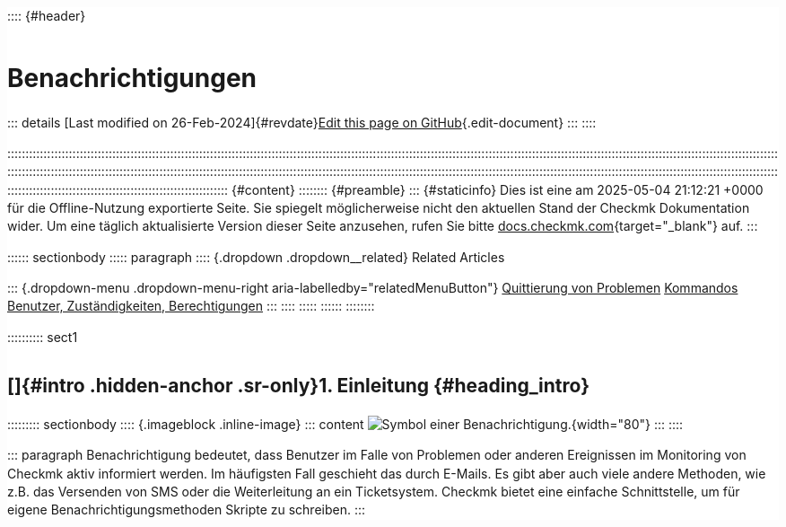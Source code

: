:::: {#header}
# Benachrichtigungen

::: details
[Last modified on 26-Feb-2024]{#revdate}[Edit this page on
GitHub](https://github.com/Checkmk/checkmk-docs/edit/2.3.0/src/common/de/notifications.asciidoc){.edit-document}
:::
::::

::::::::::::::::::::::::::::::::::::::::::::::::::::::::::::::::::::::::::::::::::::::::::::::::::::::::::::::::::::::::::::::::::::::::::::::::::::::::::::::::::::::::::::::::::::::::::::::::::::::::::::::::::::::::::::::::::::::::::::::::::::::::::::::::::::::::::::::::::::::::::::::::::::::::::::::::::::::::::::::::::::::::::::::::::::::::::::::::::::::::::::::::::::::::::::::::::::::::::::::::::::::::::::::::::::::::::::::::::::::::::::::::::::::::::::::::::::::::::::::::::::::: {#content}
:::::::: {#preamble}
::: {#staticinfo}
Dies ist eine am 2025-05-04 21:12:21 +0000 für die Offline-Nutzung
exportierte Seite. Sie spiegelt möglicherweise nicht den aktuellen Stand
der Checkmk Dokumentation wider. Um eine täglich aktualisierte Version
dieser Seite anzusehen, rufen Sie bitte
[docs.checkmk.com](https://docs.checkmk.com/){target="_blank"} auf.
:::

:::::: sectionbody
::::: paragraph
:::: {.dropdown .dropdown__related}
Related Articles

::: {.dropdown-menu .dropdown-menu-right aria-labelledby="relatedMenuButton"}
[Quittierung von Problemen](basics_ackn.html) [Kommandos](commands.html)
[Benutzer, Zuständigkeiten, Berechtigungen](wato_user.html)
:::
::::
:::::
::::::
::::::::

:::::::::: sect1
## []{#intro .hidden-anchor .sr-only}1. Einleitung {#heading_intro}

::::::::: sectionbody
:::: {.imageblock .inline-image}
::: content
![Symbol einer
Benachrichtigung.](../images/notifications_large_icon_notifications.png){width="80"}
:::
::::

::: paragraph
Benachrichtigung bedeutet, dass Benutzer im Falle von Problemen oder
anderen Ereignissen im Monitoring von Checkmk aktiv informiert werden.
Im häufigsten Fall geschieht das durch E-Mails. Es gibt aber auch viele
andere Methoden, wie z.B. das Versenden von SMS oder die Weiterleitung
an ein Ticketsystem. Checkmk bietet eine einfache Schnittstelle, um für
eigene Benachrichtigungsmethoden Skripte zu schreiben.
:::

